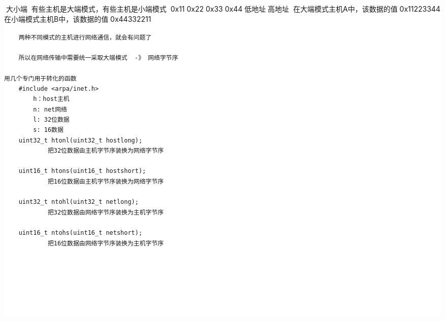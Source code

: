 ​	大小端
​	有些主机是大端模式，有些主机是小端模式
​			0x11	0x22	0x33	0x44
​			低地址					高地址
​		在大端模式主机A中，该数据的值	0x11223344
​		在小端模式主机B中，该数据的值	0x44332211
​	

		两种不同模式的主机进行网络通信，就会有问题了
	
		所以在网络传输中需要统一采取大端模式	-》 网络字节序
	
	用几个专门用于转化的函数
		#include <arpa/inet.h>
			h：host主机
			n: net网络
			l: 32位数据
			s: 16数据
		uint32_t htonl(uint32_t hostlong);
				把32位数据由主机字节序装换为网络字节序
			
		uint16_t htons(uint16_t hostshort);
				把16位数据由主机字节序装换为网络字节序
	
		uint32_t ntohl(uint32_t netlong);
				把32位数据由网络字节序装换为主机字节序
	
		uint16_t ntohs(uint16_t netshort);
				把16位数据由网络字节序装换为主机字节序


​	
​	
​	
​	
​	
​	
